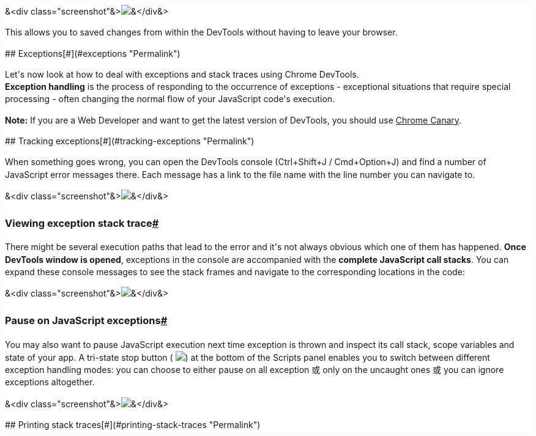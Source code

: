 &amp;<div class="screenshot"&amp;>![](javascript-debugging/pause-resume-mouseout.jpg)&amp;</div&amp;>

This allows you to saved changes from within the DevTools without having to leave your browser.

</div>

<div class="collapsible">
## Exceptions[#](#exceptions "Permalink")

Let's now look at how to deal with exceptions and stack traces using Chrome DevTools.  
 **Exception handling** is the process of responding to the occurrence of exceptions - exceptional situations that require special processing - often changing the normal flow of your JavaScript code's execution.

**Note:** If you are a Web Developer and want to get the latest version of DevTools, you should use [Chrome Canary](https://tools.google.com/dlpage/chromesxs).

</div>

<div class="collapsible">
## Tracking exceptions[#](#tracking-exceptions "Permalink")

When something goes wrong, you can open the DevTools console (Ctrl+Shift+J / Cmd+Option+J) and find a number of JavaScript error messages there. Each message has a link to the file name with the line number you can navigate to.

&amp;<div class="screenshot"&amp;>![](javascript-debugging/tracking-exceptions.jpg)&amp;</div&amp;>

### Viewing exception stack trace[#](#viewing-exception-stack-trace "Permalink")

There might be several execution paths that lead to the error and it's not always obvious which one of them has happened. **Once DevTools window is opened**, exceptions in the console are accompanied with the **complete JavaScript call stacks**. You can expand these console messages to see the stack frames and navigate to the corresponding locations in the code:

&amp;<div class="screenshot"&amp;>![](javascript-debugging/exception-stack-trace.jpg)&amp;</div&amp;>

### Pause on JavaScript exceptions[#](#pause-on-exceptions "Permalink")

You may also want to pause JavaScript execution next time exception is thrown and inspect its call stack, scope variables and state of your app. A tri-state stop button ( ![](../images/pause-gray.png)) at the bottom of the Scripts panel enables you to switch between different exception handling modes: you can choose to either pause on all exception 或 only on the uncaught ones 或 you can ignore exceptions altogether.

&amp;<div class="screenshot"&amp;>![](javascript-debugging/pause-execution.jpg)&amp;</div&amp;>

</div>

<div class="collapsible">
## Printing stack traces[#](#printing-stack-traces "Permalink")
